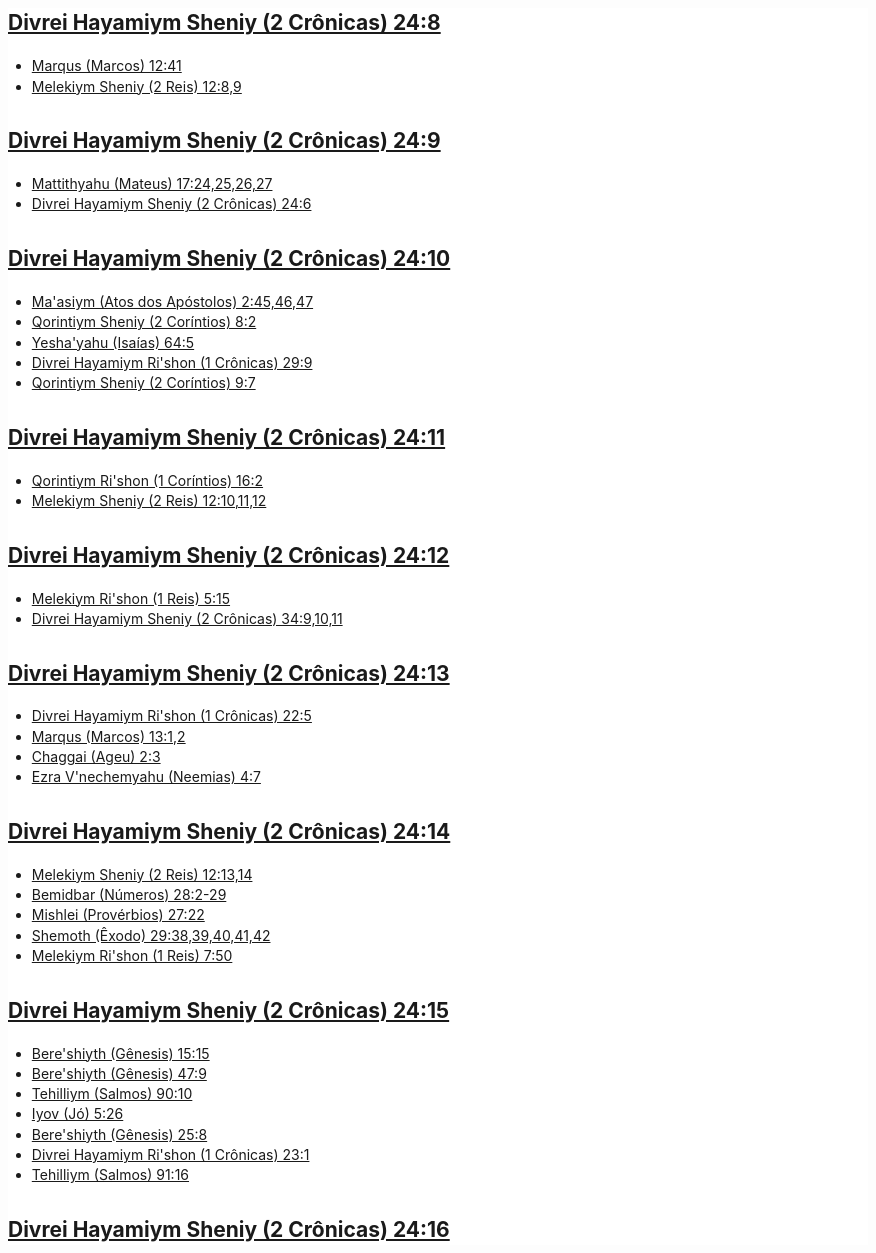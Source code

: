 <h2 id="8"><a href="https://bible.ozzuu.com/pt_yah/2Ch/24#8" target="_blank">Divrei Hayamiym Sheniy (2 Crônicas) 24:8</a></h2>

- [Marqus (Marcos) 12:41](https://bible.ozzuu.com/pt_yah/Mar/12#41)
- [Melekiym Sheniy (2 Reis) 12:8,9](https://bible.ozzuu.com/pt_yah/2Ki/12#8)
<h2 id="9"><a href="https://bible.ozzuu.com/pt_yah/2Ch/24#9" target="_blank">Divrei Hayamiym Sheniy (2 Crônicas) 24:9</a></h2>

- [Mattithyahu (Mateus) 17:24,25,26,27](https://bible.ozzuu.com/pt_yah/Mat/17#24)
- [Divrei Hayamiym Sheniy (2 Crônicas) 24:6](https://bible.ozzuu.com/pt_yah/2Ch/24#6)
<h2 id="10"><a href="https://bible.ozzuu.com/pt_yah/2Ch/24#10" target="_blank">Divrei Hayamiym Sheniy (2 Crônicas) 24:10</a></h2>

- [Ma'asiym (Atos dos Apóstolos) 2:45,46,47](https://bible.ozzuu.com/pt_yah/Act/2#45)
- [Qorintiym Sheniy (2 Coríntios) 8:2](https://bible.ozzuu.com/pt_yah/2Co/8#2)
- [Yesha'yahu (Isaías) 64:5](https://bible.ozzuu.com/pt_yah/Isa/64#5)
- [Divrei Hayamiym Ri'shon (1 Crônicas) 29:9](https://bible.ozzuu.com/pt_yah/1Ch/29#9)
- [Qorintiym Sheniy (2 Coríntios) 9:7](https://bible.ozzuu.com/pt_yah/2Co/9#7)
<h2 id="11"><a href="https://bible.ozzuu.com/pt_yah/2Ch/24#11" target="_blank">Divrei Hayamiym Sheniy (2 Crônicas) 24:11</a></h2>

- [Qorintiym Ri'shon (1 Coríntios) 16:2](https://bible.ozzuu.com/pt_yah/1Co/16#2)
- [Melekiym Sheniy (2 Reis) 12:10,11,12](https://bible.ozzuu.com/pt_yah/2Ki/12#10)
<h2 id="12"><a href="https://bible.ozzuu.com/pt_yah/2Ch/24#12" target="_blank">Divrei Hayamiym Sheniy (2 Crônicas) 24:12</a></h2>

- [Melekiym Ri'shon (1 Reis) 5:15](https://bible.ozzuu.com/pt_yah/1Ki/5#15)
- [Divrei Hayamiym Sheniy (2 Crônicas) 34:9,10,11](https://bible.ozzuu.com/pt_yah/2Ch/34#9)
<h2 id="13"><a href="https://bible.ozzuu.com/pt_yah/2Ch/24#13" target="_blank">Divrei Hayamiym Sheniy (2 Crônicas) 24:13</a></h2>

- [Divrei Hayamiym Ri'shon (1 Crônicas) 22:5](https://bible.ozzuu.com/pt_yah/1Ch/22#5)
- [Marqus (Marcos) 13:1,2](https://bible.ozzuu.com/pt_yah/Mar/13#1)
- [Chaggai (Ageu) 2:3](https://bible.ozzuu.com/pt_yah/Hag/2#3)
- [Ezra V'nechemyahu (Neemias) 4:7](https://bible.ozzuu.com/pt_yah/Neh/4#7)
<h2 id="14"><a href="https://bible.ozzuu.com/pt_yah/2Ch/24#14" target="_blank">Divrei Hayamiym Sheniy (2 Crônicas) 24:14</a></h2>

- [Melekiym Sheniy (2 Reis) 12:13,14](https://bible.ozzuu.com/pt_yah/2Ki/12#13)
- [Bemidbar (Números) 28:2-29](https://bible.ozzuu.com/pt_yah/Num/28#2)
- [Mishlei (Provérbios) 27:22](https://bible.ozzuu.com/pt_yah/Pro/27#22)
- [Shemoth (Êxodo) 29:38,39,40,41,42](https://bible.ozzuu.com/pt_yah/Exo/29#38)
- [Melekiym Ri'shon (1 Reis) 7:50](https://bible.ozzuu.com/pt_yah/1Ki/7#50)
<h2 id="15"><a href="https://bible.ozzuu.com/pt_yah/2Ch/24#15" target="_blank">Divrei Hayamiym Sheniy (2 Crônicas) 24:15</a></h2>

- [Bere'shiyth (Gênesis) 15:15](https://bible.ozzuu.com/pt_yah/Gen/15#15)
- [Bere'shiyth (Gênesis) 47:9](https://bible.ozzuu.com/pt_yah/Gen/47#9)
- [Tehilliym (Salmos) 90:10](https://bible.ozzuu.com/pt_yah/Psa/90#10)
- [Iyov (Jó) 5:26](https://bible.ozzuu.com/pt_yah/Job/5#26)
- [Bere'shiyth (Gênesis) 25:8](https://bible.ozzuu.com/pt_yah/Gen/25#8)
- [Divrei Hayamiym Ri'shon (1 Crônicas) 23:1](https://bible.ozzuu.com/pt_yah/1Ch/23#1)
- [Tehilliym (Salmos) 91:16](https://bible.ozzuu.com/pt_yah/Psa/91#16)
<h2 id="16"><a href="https://bible.ozzuu.com/pt_yah/2Ch/24#16" target="_blank">Divrei Hayamiym Sheniy (2 Crônicas) 24:16</a></h2>
